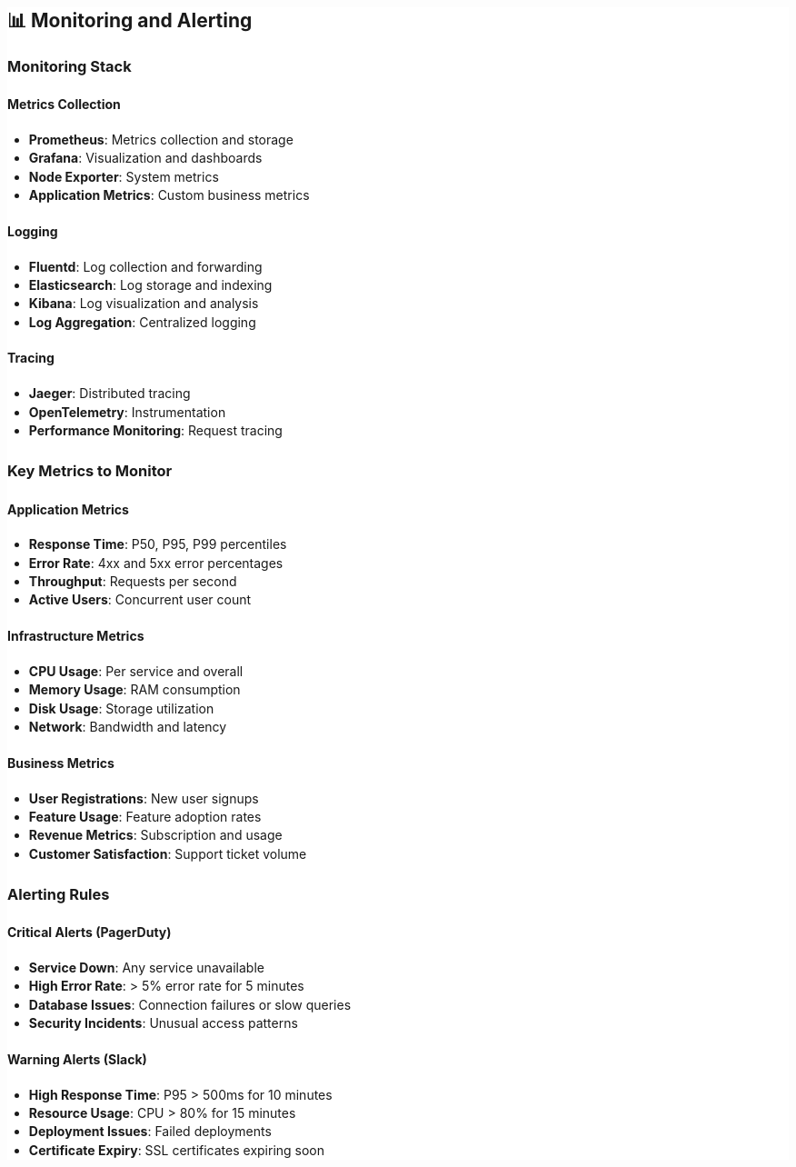 ## 📊 Monitoring and Alerting

### Monitoring Stack

#### Metrics Collection
- **Prometheus**: Metrics collection and storage
- **Grafana**: Visualization and dashboards
- **Node Exporter**: System metrics
- **Application Metrics**: Custom business metrics

#### Logging
- **Fluentd**: Log collection and forwarding
- **Elasticsearch**: Log storage and indexing
- **Kibana**: Log visualization and analysis
- **Log Aggregation**: Centralized logging

#### Tracing
- **Jaeger**: Distributed tracing
- **OpenTelemetry**: Instrumentation
- **Performance Monitoring**: Request tracing

### Key Metrics to Monitor

#### Application Metrics
- **Response Time**: P50, P95, P99 percentiles
- **Error Rate**: 4xx and 5xx error percentages
- **Throughput**: Requests per second
- **Active Users**: Concurrent user count

#### Infrastructure Metrics
- **CPU Usage**: Per service and overall
- **Memory Usage**: RAM consumption
- **Disk Usage**: Storage utilization
- **Network**: Bandwidth and latency

#### Business Metrics
- **User Registrations**: New user signups
- **Feature Usage**: Feature adoption rates
- **Revenue Metrics**: Subscription and usage
- **Customer Satisfaction**: Support ticket volume

### Alerting Rules

#### Critical Alerts (PagerDuty)
- **Service Down**: Any service unavailable
- **High Error Rate**: > 5% error rate for 5 minutes
- **Database Issues**: Connection failures or slow queries
- **Security Incidents**: Unusual access patterns

#### Warning Alerts (Slack)
- **High Response Time**: P95 > 500ms for 10 minutes
- **Resource Usage**: CPU > 80% for 15 minutes
- **Deployment Issues**: Failed deployments
- **Certificate Expiry**: SSL certificates expiring soon
